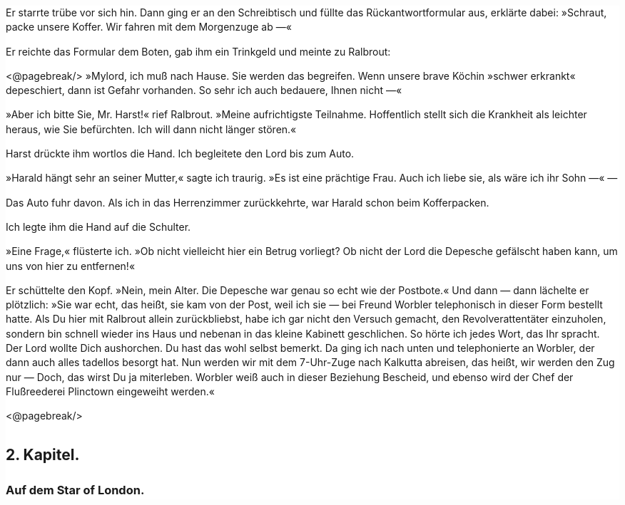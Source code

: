 Er starrte trübe vor sich hin. Dann ging er an den
Schreibtisch und füllte das Rückantwortformular aus, erklärte
dabei: »Schraut, packe unsere Koffer. Wir fahren
mit dem Morgenzuge ab —«

Er reichte das Formular dem Boten, gab ihm ein
Trinkgeld und meinte zu Ralbrout:

<@pagebreak/>
»Mylord, ich muß nach Hause. Sie werden das begreifen.
Wenn unsere brave Köchin »schwer erkrankt« depeschiert,
dann ist Gefahr vorhanden. So sehr ich auch
bedauere, Ihnen nicht —«

»Aber ich bitte Sie, Mr. Harst!« rief Ralbrout. »Meine
aufrichtigste Teilnahme. Hoffentlich stellt sich die Krankheit
als leichter heraus, wie Sie befürchten. Ich will
dann nicht länger stören.«

Harst drückte ihm wortlos die Hand. Ich begleitete
den Lord bis zum Auto.

»Harald hängt sehr an seiner Mutter,« sagte ich
traurig. »Es ist eine prächtige Frau. Auch ich liebe sie,
als wäre ich ihr Sohn —« —

Das Auto fuhr davon. Als ich in das Herrenzimmer
zurückkehrte, war Harald schon beim Kofferpacken.

Ich legte ihm die Hand auf die Schulter.

»Eine Frage,« flüsterte ich. »Ob nicht vielleicht hier
ein Betrug vorliegt? Ob nicht der Lord die Depesche gefälscht
haben kann, um uns von hier zu entfernen!«

Er schüttelte den Kopf. »Nein, mein Alter. Die
Depesche war genau so echt wie der Postbote.« Und dann —
dann lächelte er plötzlich: »Sie war echt, das heißt, sie
kam von der Post, weil ich sie — bei Freund Worbler telephonisch
in dieser Form bestellt hatte. Als Du hier mit
Ralbrout allein zurückbliebst, habe ich gar nicht den Versuch
gemacht, den Revolverattentäter einzuholen, sondern bin
schnell wieder ins Haus und nebenan in das kleine Kabinett
geschlichen. So hörte ich jedes Wort, das Ihr spracht.
Der Lord wollte Dich aushorchen. Du hast das wohl selbst
bemerkt. Da ging ich nach unten und telephonierte an
Worbler, der dann auch alles tadellos besorgt hat. Nun
werden wir mit dem 7-Uhr-Zuge nach Kalkutta abreisen,
das heißt, wir werden den Zug nur — Doch, das wirst
Du ja miterleben. Worbler weiß auch in dieser Beziehung
Bescheid, und ebenso wird der Chef der Flußreederei Plinctown
eingeweiht werden.«

<@pagebreak/>

<h2>2. Kapitel.</h2>
<h3>Auf dem Star of London.</h3>
